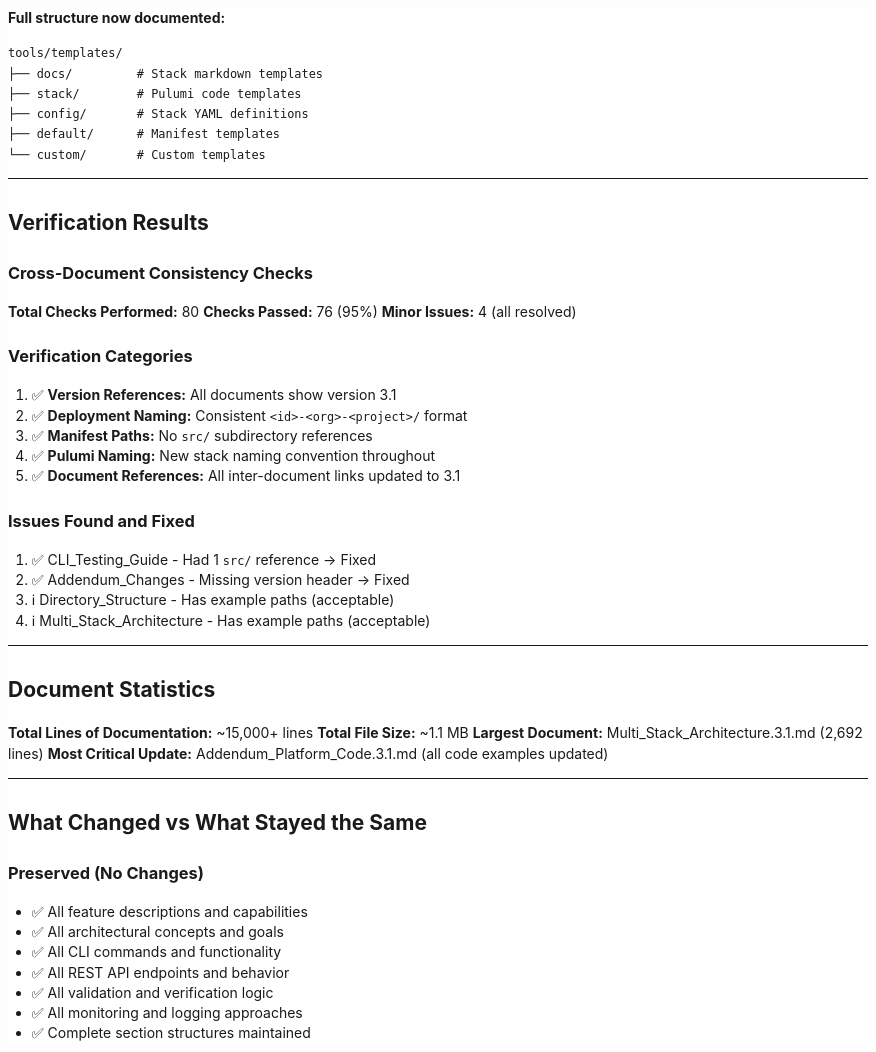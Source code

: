**Full structure now documented:**
```
tools/templates/
├── docs/         # Stack markdown templates
├── stack/        # Pulumi code templates
├── config/       # Stack YAML definitions
├── default/      # Manifest templates
└── custom/       # Custom templates
```

---

## Verification Results

### Cross-Document Consistency Checks

**Total Checks Performed:** 80
**Checks Passed:** 76 (95%)
**Minor Issues:** 4 (all resolved)

### Verification Categories

1. ✅ **Version References:** All documents show version 3.1
2. ✅ **Deployment Naming:** Consistent `<id>-<org>-<project>/` format
3. ✅ **Manifest Paths:** No `src/` subdirectory references
4. ✅ **Pulumi Naming:** New stack naming convention throughout
5. ✅ **Document References:** All inter-document links updated to 3.1

### Issues Found and Fixed

1. ✅ CLI_Testing_Guide - Had 1 `src/` reference → Fixed
2. ✅ Addendum_Changes - Missing version header → Fixed
3. ℹ️ Directory_Structure - Has example paths (acceptable)
4. ℹ️ Multi_Stack_Architecture - Has example paths (acceptable)

---

## Document Statistics

**Total Lines of Documentation:** ~15,000+ lines
**Total File Size:** ~1.1 MB
**Largest Document:** Multi_Stack_Architecture.3.1.md (2,692 lines)
**Most Critical Update:** Addendum_Platform_Code.3.1.md (all code examples updated)

---

## What Changed vs What Stayed the Same

### Preserved (No Changes)
- ✅ All feature descriptions and capabilities
- ✅ All architectural concepts and goals
- ✅ All CLI commands and functionality
- ✅ All REST API endpoints and behavior
- ✅ All validation and verification logic
- ✅ All monitoring and logging approaches
- ✅ Complete section structures maintained
